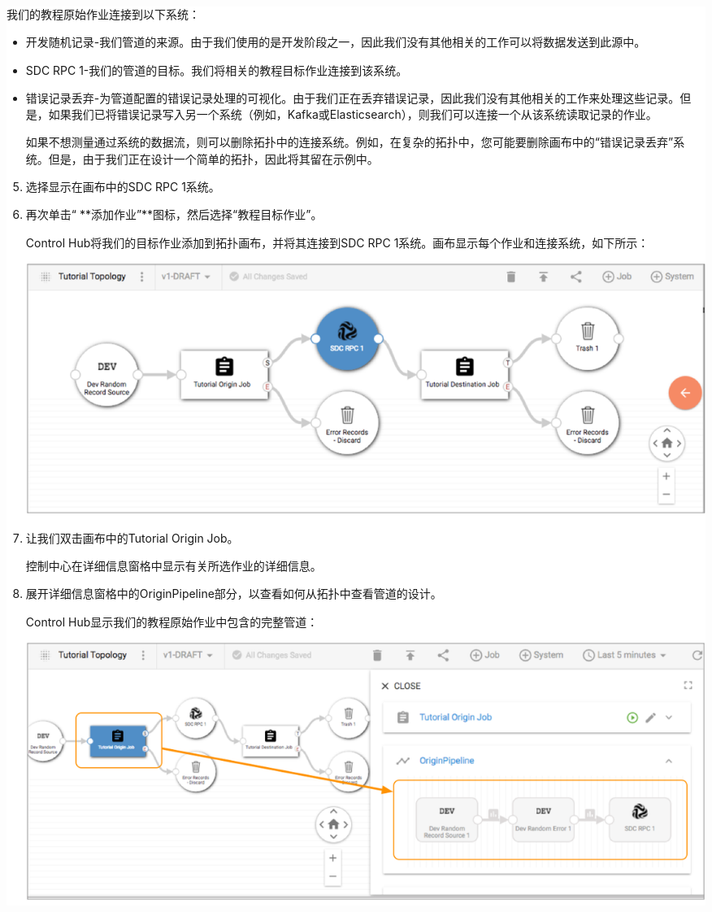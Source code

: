    我们的教程原始作业连接到以下系统：

   - 开发随机记录-我们管道的来源。由于我们使用的是开发阶段之一，因此我们没有其他相关的工作可以将数据发送到此源中。

   - SDC RPC 1-我们的管道的目标。我们将相关的教程目标作业连接到该系统。

   - 错误记录丢弃-为管道配置的错误记录处理的可视化。由于我们正在丢弃错误记录，因此我们没有其他相关的工作来处理这些记录。但是，如果我们已将错误记录写入另一个系统（例如，Kafka或Elasticsearch），则我们可以连接一个从该系统读取记录的作业。

     如果不想测量通过系统的数据流，则可以删除拓扑中的连接系统。例如，在复杂的拓扑中，您可能要删除画布中的“错误记录丢弃”系统。但是，由于我们正在设计一个简单的拓扑，因此将其留在示例中。

5. 选择显示在画布中的SDC RPC 1系统。

6. 再次单击“ **添加作业”**图标，然后选择“教程目标作业”。

   Control Hub将我们的目标作业添加到拓扑画布，并将其连接到SDC RPC 1系统。画布显示每个作业和连接系统，如下所示：

   ![img](imgs/QuickStartViewTopology.png)

7. 让我们双击画布中的Tutorial Origin Job。

   控制中心在详细信息窗格中显示有关所选作业的详细信息。

8. 展开详细信息窗格中的OriginPipeline部分，以查看如何从拓扑中查看管道的设计。

   Control Hub显示我们的教程原始作业中包含的完整管道：

   ![img](imgs/QuickStartTopologyViewJob.png)
